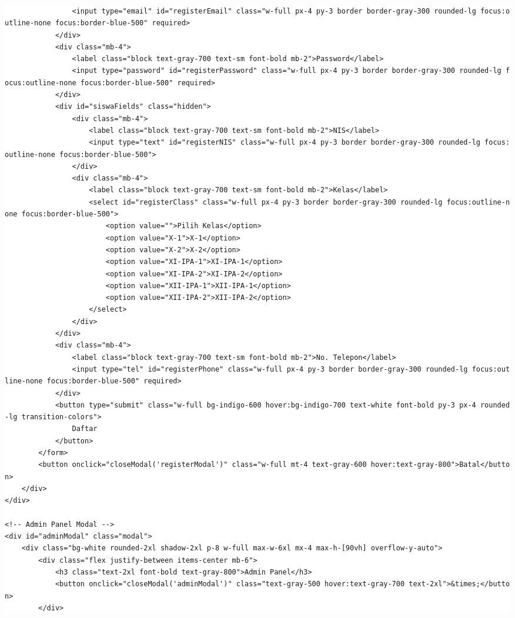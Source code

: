                     <input type="email" id="registerEmail" class="w-full px-4 py-3 border border-gray-300 rounded-lg focus:outline-none focus:border-blue-500" required>
                </div>
                <div class="mb-4">
                    <label class="block text-gray-700 text-sm font-bold mb-2">Password</label>
                    <input type="password" id="registerPassword" class="w-full px-4 py-3 border border-gray-300 rounded-lg focus:outline-none focus:border-blue-500" required>
                </div>
                <div id="siswaFields" class="hidden">
                    <div class="mb-4">
                        <label class="block text-gray-700 text-sm font-bold mb-2">NIS</label>
                        <input type="text" id="registerNIS" class="w-full px-4 py-3 border border-gray-300 rounded-lg focus:outline-none focus:border-blue-500">
                    </div>
                    <div class="mb-4">
                        <label class="block text-gray-700 text-sm font-bold mb-2">Kelas</label>
                        <select id="registerClass" class="w-full px-4 py-3 border border-gray-300 rounded-lg focus:outline-none focus:border-blue-500">
                            <option value="">Pilih Kelas</option>
                            <option value="X-1">X-1</option>
                            <option value="X-2">X-2</option>
                            <option value="XI-IPA-1">XI-IPA-1</option>
                            <option value="XI-IPA-2">XI-IPA-2</option>
                            <option value="XII-IPA-1">XII-IPA-1</option>
                            <option value="XII-IPA-2">XII-IPA-2</option>
                        </select>
                    </div>
                </div>
                <div class="mb-4">
                    <label class="block text-gray-700 text-sm font-bold mb-2">No. Telepon</label>
                    <input type="tel" id="registerPhone" class="w-full px-4 py-3 border border-gray-300 rounded-lg focus:outline-none focus:border-blue-500" required>
                </div>
                <button type="submit" class="w-full bg-indigo-600 hover:bg-indigo-700 text-white font-bold py-3 px-4 rounded-lg transition-colors">
                    Daftar
                </button>
            </form>
            <button onclick="closeModal('registerModal')" class="w-full mt-4 text-gray-600 hover:text-gray-800">Batal</button>
        </div>
    </div>

    <!-- Admin Panel Modal -->
    <div id="adminModal" class="modal">
        <div class="bg-white rounded-2xl shadow-2xl p-8 w-full max-w-6xl mx-4 max-h-[90vh] overflow-y-auto">
            <div class="flex justify-between items-center mb-6">
                <h3 class="text-2xl font-bold text-gray-800">Admin Panel</h3>
                <button onclick="closeModal('adminModal')" class="text-gray-500 hover:text-gray-700 text-2xl">&times;</button>
            </div>
            